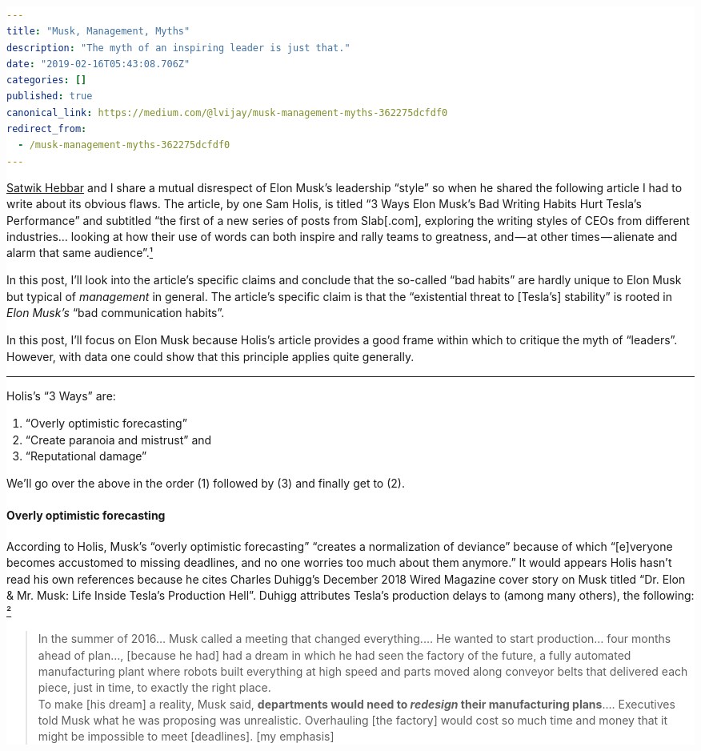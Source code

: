 ```yaml
---
title: "Musk, Management, Myths"
description: "The myth of an inspiring leader is just that."
date: "2019-02-16T05:43:08.706Z"
categories: []
published: true
canonical_link: https://medium.com/@lvijay/musk-management-myths-362275dcfdf0
redirect_from:
  - /musk-management-myths-362275dcfdf0
---
```


[Satwik Hebbar](https://medium.com/u/b373ba151297) and I share a mutual disrespect of Elon Musk’s leadership “style” so when he shared the following article I had to write about its obvious flaws. The article, by one Sam Holis, is titled “3 Ways Elon Musk’s Bad Writing Habits Hurt Tesla’s Performance” and subtitled “the first of a new series of posts from Slab\[.com\], exploring the writing styles of CEOs from different industries… looking at how their use of words can both inspire and rally teams to greatness, and — at other times — alienate and alarm that same audience”.[¹](https://slab.com/blog/elon-musk-writing-mistakes)

In this post, I’ll look into the article’s specific claims and conclude that the so-called “bad habits” are hardly unique to Elon Musk but typical of _management_ in general. The article’s specific claim is that the “existential threat to \[Tesla’s\] stability” is rooted in _Elon Musk’s_ “bad communication habits”.

In this post, I’ll focus on Elon Musk because Holis’s article provides a good frame within which to critique the myth of “leaders”. However, with data one could show that this principle applies quite generally.

---

Holis’s “3 Ways” are:

1.  “Overly optimistic forecasting”
2.  “Create paranoia and mistrust” and
3.  “Reputational damage”

We’ll go over the above in the order (1) followed by (3) and finally get to (2).

#### Overly optimistic forecasting

According to Holis, Musk’s “overly optimistic forecasting” “creates a normalization of deviance” because of which “\[e\]veryone becomes accustomed to missing deadlines, and no one worries too much about them anymore.” It would appears Holis hasn’t read his own references because he cites Charles Duhigg’s December 2018 Wired Magazine cover story on Musk titled “Dr. Elon & Mr. Musk: Life Inside Tesla’s Production Hell”. Duhigg attributes Tesla’s production delays to (among many others), the following: [²](https://www.wired.com/story/elon-musk-tesla-life-inside-gigafactory/)

> In the summer of 2016… Musk called a meeting that changed everything.… He wanted to start production… four months ahead of plan…, \[because he had\] had a dream in which he had seen the factory of the future, a fully automated manufacturing plant where robots built everything at high speed and parts moved along conveyor belts that delivered each piece, just in time, to exactly the right place.  
> To make \[his dream\] a reality, Musk said, **departments would need to _redesign_ their manufacturing plans**.… Executives told Musk what he was proposing was unrealistic. Overhauling \[the factory\] would cost so much time and money that it might be impossible to meet \[deadlines\]. \[my emphasis\]
